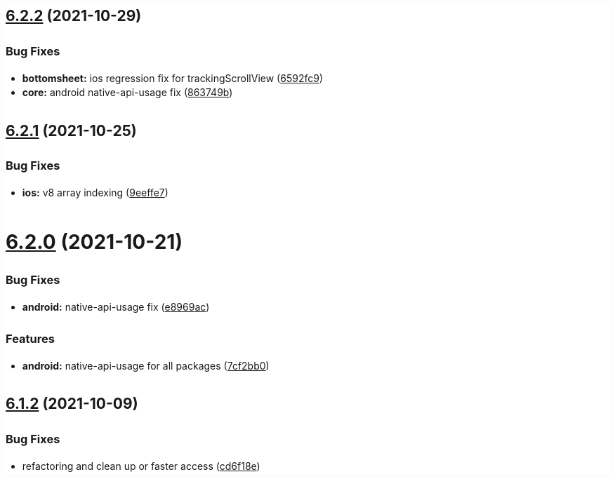 


## [6.2.2](https://github.com/nativescript-community/ui-material-components/compare/v6.2.1...v6.2.2) (2021-10-29)


### Bug Fixes

* **bottomsheet:** ios regression fix for trackingScrollView ([6592fc9](https://github.com/nativescript-community/ui-material-components/commit/6592fc9a3dc1d5b972d0f880106d1606438304fd))
* **core:** android native-api-usage fix ([863749b](https://github.com/nativescript-community/ui-material-components/commit/863749b12d59387dc5f1ff6e163567b162f13069))





## [6.2.1](https://github.com/nativescript-community/ui-material-components/compare/v6.2.0...v6.2.1) (2021-10-25)


### Bug Fixes

* **ios:** v8 array indexing ([9eeffe7](https://github.com/nativescript-community/ui-material-components/commit/9eeffe7991d93674e0cb4d2f30c54ee8219a8b79))





# [6.2.0](https://github.com/nativescript-community/ui-material-components/compare/v6.1.2...v6.2.0) (2021-10-21)


### Bug Fixes

* **android:** native-api-usage fix ([e8969ac](https://github.com/nativescript-community/ui-material-components/commit/e8969acdb0d1c69ce3395ede1f8af236b236cb1a))


### Features

* **android:** native-api-usage for all packages ([7cf2bb0](https://github.com/nativescript-community/ui-material-components/commit/7cf2bb000b7148282fdd926ea9df088e164d4062))





## [6.1.2](https://github.com/nativescript-community/ui-material-components/compare/v6.1.1...v6.1.2) (2021-10-09)


### Bug Fixes

* refactoring and clean up or faster access ([cd6f18e](https://github.com/nativescript-community/ui-material-components/commit/cd6f18ef5a2f5246d3fc2a5951bf316627e48038))
